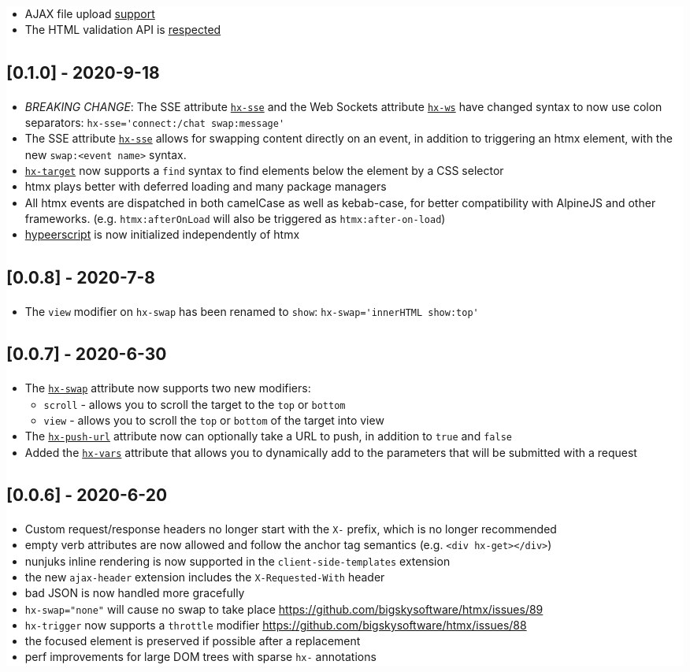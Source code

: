 - AJAX file upload [support](https://htmx.org/docs#files)
- The HTML validation API is [respected](https://htmx.org/docs#validation)

## [0.1.0] - 2020-9-18

- _BREAKING CHANGE_: The SSE attribute [`hx-sse`](https://htmx.org/attributes/hx-sse/) and the Web Sockets attribute
  [`hx-ws`](https://htmx.org/attributes/hx-ws) have changed syntax to now use colon separators:
  `hx-sse='connect:/chat swap:message'`
- The SSE attribute [`hx-sse`](https://htmx.org/attributes/hx-sse/) allows for swapping content directly on an event, in
  addition to triggering an htmx element, with the new `swap:<event name>` syntax.
- [`hx-target`](https://htmx.org/attributes/hx-target) now supports a `find` syntax to find elements below the element
  by a CSS selector
- htmx plays better with deferred loading and many package managers
- All htmx events are dispatched in both camelCase as well as kebab-case, for better compatibility with AlpineJS and
  other frameworks. (e.g. `htmx:afterOnLoad` will also be triggered as `htmx:after-on-load`)
- [hypeerscript](https://hyperscript.org) is now initialized independently of htmx

## [0.0.8] - 2020-7-8

- The `view` modifier on `hx-swap` has been renamed to `show`: `hx-swap='innerHTML show:top'`

## [0.0.7] - 2020-6-30

- The [`hx-swap`](https://htmx.org/attributes/hx-swap) attribute now supports two new modifiers:
  - `scroll` - allows you to scroll the target to the `top` or `bottom`
  - `view` - allows you to scroll the `top` or `bottom` of the target into view
- The [`hx-push-url`](https://htmx.org/attributes/hx-push-url) attribute now can optionally take a URL to push, in
  addition to `true` and `false`
- Added the [`hx-vars`](https://htmx.org/attributes/hx-vars) attribute that allows you to dynamically add to the
  parameters that will be submitted with a request

## [0.0.6] - 2020-6-20

- Custom request/response headers no longer start with the `X-` prefix, which is no longer recommended
- empty verb attributes are now allowed and follow the anchor tag semantics (e.g. `<div hx-get></div>`)
- nunjuks inline rendering is now supported in the `client-side-templates` extension
- the new `ajax-header` extension includes the `X-Requested-With` header
- bad JSON is now handled more gracefully
- `hx-swap="none"` will cause no swap to take place <https://github.com/bigskysoftware/htmx/issues/89>
- `hx-trigger` now supports a `throttle` modifier <https://github.com/bigskysoftware/htmx/issues/88>
- the focused element is preserved if possible after a replacement
- perf improvements for large DOM trees with sparse `hx-` annotations
